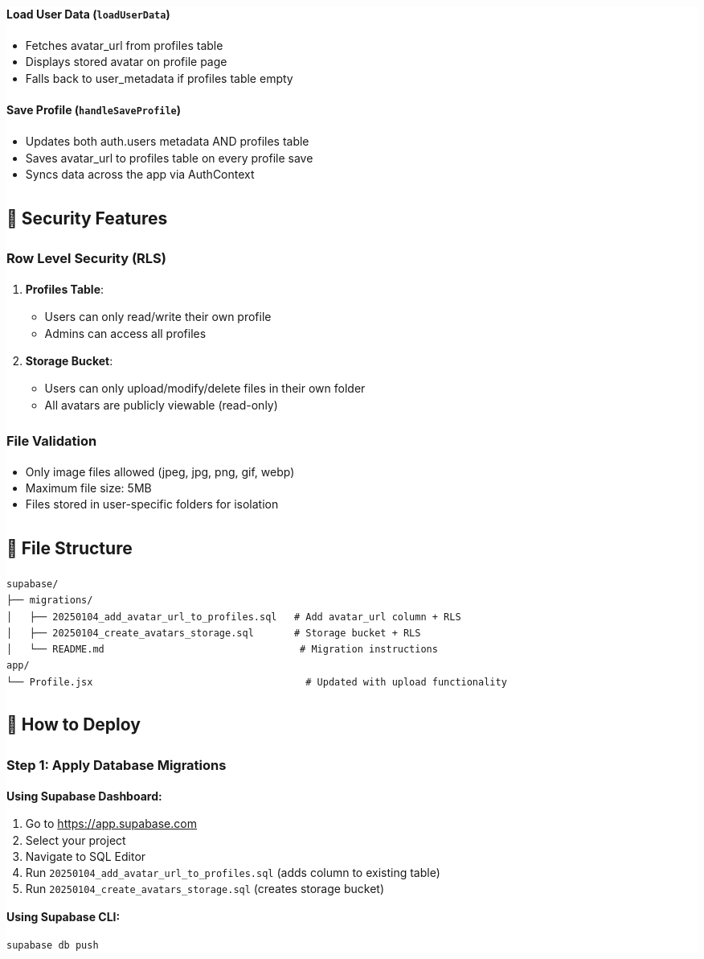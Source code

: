#### Load User Data (`loadUserData`)
- Fetches avatar_url from profiles table
- Displays stored avatar on profile page
- Falls back to user_metadata if profiles table empty

#### Save Profile (`handleSaveProfile`)
- Updates both auth.users metadata AND profiles table
- Saves avatar_url to profiles table on every profile save
- Syncs data across the app via AuthContext

## 🔐 Security Features

### Row Level Security (RLS)
1. **Profiles Table**:
   - Users can only read/write their own profile
   - Admins can access all profiles

2. **Storage Bucket**:
   - Users can only upload/modify/delete files in their own folder
   - All avatars are publicly viewable (read-only)

### File Validation
- Only image files allowed (jpeg, jpg, png, gif, webp)
- Maximum file size: 5MB
- Files stored in user-specific folders for isolation

## 📁 File Structure

```
supabase/
├── migrations/
│   ├── 20250104_add_avatar_url_to_profiles.sql   # Add avatar_url column + RLS
│   ├── 20250104_create_avatars_storage.sql       # Storage bucket + RLS
│   └── README.md                                  # Migration instructions
app/
└── Profile.jsx                                     # Updated with upload functionality
```

## 🚀 How to Deploy

### Step 1: Apply Database Migrations

**Using Supabase Dashboard:**
1. Go to https://app.supabase.com
2. Select your project
3. Navigate to SQL Editor
4. Run `20250104_add_avatar_url_to_profiles.sql` (adds column to existing table)
5. Run `20250104_create_avatars_storage.sql` (creates storage bucket)

**Using Supabase CLI:**
```bash
supabase db push
```
